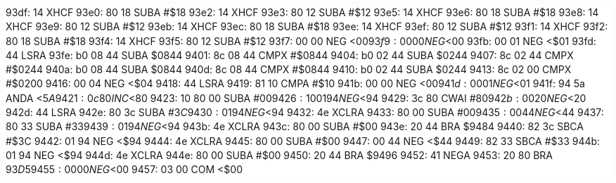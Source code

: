 93df: 14           XHCF
93e0: 80 18        SUBA   #$18
93e2: 14           XHCF
93e3: 80 12        SUBA   #$12
93e5: 14           XHCF
93e6: 80 18        SUBA   #$18
93e8: 14           XHCF
93e9: 80 12        SUBA   #$12
93eb: 14           XHCF
93ec: 80 18        SUBA   #$18
93ee: 14           XHCF
93ef: 80 12        SUBA   #$12
93f1: 14           XHCF
93f2: 80 18        SUBA   #$18
93f4: 14           XHCF
93f5: 80 12        SUBA   #$12
93f7: 00 00        NEG    <$00
93f9: 00 00        NEG    <$00
93fb: 00 01        NEG    <$01
93fd: 44           LSRA
93fe: b0 08 44     SUBA   $0844
9401: 8c 08 44     CMPX   #$0844
9404: b0 02 44     SUBA   $0244
9407: 8c 02 44     CMPX   #$0244
940a: b0 08 44     SUBA   $0844
940d: 8c 08 44     CMPX   #$0844
9410: b0 02 44     SUBA   $0244
9413: 8c 02 00     CMPX   #$0200
9416: 00 04        NEG    <$04
9418: 44           LSRA
9419: 81 10        CMPA   #$10
941b: 00 00        NEG    <$00
941d: 00 01        NEG    <$01
941f: 94 5a        ANDA   <$5A
9421: 0c 80        INC    <$80
9423: 10 80 00     SUBA   #$00
9426: 10 01 94     NEG    <$94
9429: 3c 80        CWAI   #$80
942b: 00 20        NEG    <$20
942d: 44           LSRA
942e: 80 3c        SUBA   #$3C
9430: 01 94        NEG    <$94
9432: 4e           XCLRA
9433: 80 00        SUBA   #$00
9435: 00 44        NEG    <$44
9437: 80 33        SUBA   #$33
9439: 01 94        NEG    <$94
943b: 4e           XCLRA
943c: 80 00        SUBA   #$00
943e: 20 44        BRA    $9484
9440: 82 3c        SBCA   #$3C
9442: 01 94        NEG    <$94
9444: 4e           XCLRA
9445: 80 00        SUBA   #$00
9447: 00 44        NEG    <$44
9449: 82 33        SBCA   #$33
944b: 01 94        NEG    <$94
944d: 4e           XCLRA
944e: 80 00        SUBA   #$00
9450: 20 44        BRA    $9496
9452: 41           NEGA
9453: 20 80        BRA    $93D5
9455: 00 00        NEG    <$00
9457: 03 00        COM    <$00